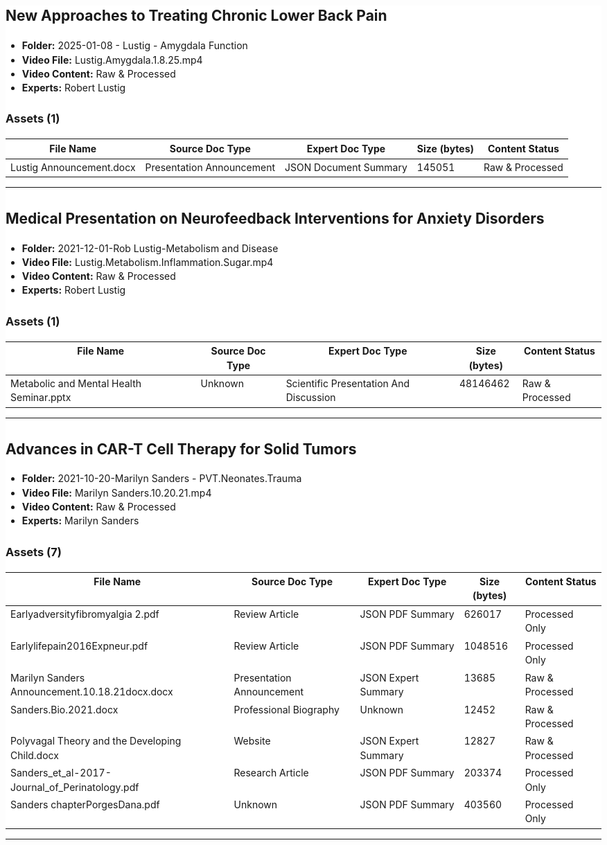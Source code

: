 
## New Approaches to Treating Chronic Lower Back Pain

- **Folder:** 2025-01-08 - Lustig - Amygdala Function
- **Video File:** Lustig.Amygdala.1.8.25.mp4
- **Video Content:** Raw & Processed
- **Experts:** Robert Lustig

### Assets (1)

| File Name | Source Doc Type | Expert Doc Type | Size (bytes) | Content Status |
|-----------|-----------------|-----------------|--------------|----------------|
| Lustig Announcement.docx | Presentation Announcement | JSON Document Summary | 145051 | Raw & Processed |

---

## Medical Presentation on Neurofeedback Interventions for Anxiety Disorders

- **Folder:** 2021-12-01-Rob Lustig-Metabolism and Disease
- **Video File:** Lustig.Metabolism.Inflammation.Sugar.mp4
- **Video Content:** Raw & Processed
- **Experts:** Robert Lustig

### Assets (1)

| File Name | Source Doc Type | Expert Doc Type | Size (bytes) | Content Status |
|-----------|-----------------|-----------------|--------------|----------------|
| Metabolic and Mental Health Seminar.pptx | Unknown | Scientific Presentation And Discussion | 48146462 | Raw & Processed |

---

## Advances in CAR-T Cell Therapy for Solid Tumors

- **Folder:** 2021-10-20-Marilyn Sanders - PVT.Neonates.Trauma
- **Video File:** Marilyn Sanders.10.20.21.mp4
- **Video Content:** Raw & Processed
- **Experts:** Marilyn Sanders

### Assets (7)

| File Name | Source Doc Type | Expert Doc Type | Size (bytes) | Content Status |
|-----------|-----------------|-----------------|--------------|----------------|
| Earlyadversityfibromyalgia 2.pdf | Review Article | JSON PDF Summary | 626017 | Processed Only |
| Earlylifepain2016Expneur.pdf | Review Article | JSON PDF Summary | 1048516 | Processed Only |
| Marilyn Sanders Announcement.10.18.21docx.docx | Presentation Announcement | JSON Expert Summary | 13685 | Raw & Processed |
| Sanders.Bio.2021.docx | Professional Biography | Unknown | 12452 | Raw & Processed |
| Polyvagal Theory and the Developing Child.docx | Website | JSON Expert Summary | 12827 | Raw & Processed |
| Sanders_et_al-2017-Journal_of_Perinatology.pdf | Research Article | JSON PDF Summary | 203374 | Processed Only |
| Sanders chapterPorgesDana.pdf | Unknown | JSON PDF Summary | 403560 | Processed Only |

---